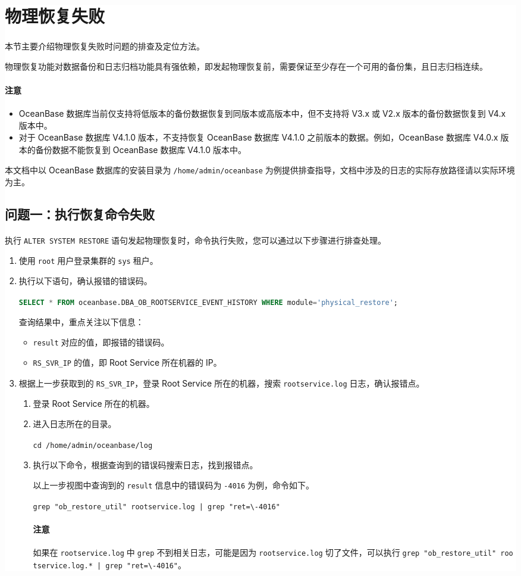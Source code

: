 # 物理恢复失败

本节主要介绍物理恢复失败时问题的排查及定位方法。

物理恢复功能对数据备份和日志归档功能具有强依赖，即发起物理恢复前，需要保证至少存在一个可用的备份集，且日志归档连续。

<main id="notice" type='notice'>
<h4>注意</h4>
<ul>
<li>OceanBase 数据库当前仅支持将低版本的备份数据恢复到同版本或高版本中，但不支持将 V3.x 或 V2.x 版本的备份数据恢复到 V4.x 版本中。</li>
<li>对于 OceanBase 数据库 V4.1.0 版本，不支持恢复 OceanBase 数据库 V4.1.0 之前版本的数据。例如，OceanBase 数据库 V4.0.x 版本的备份数据不能恢复到 OceanBase 数据库 V4.1.0 版本中。</li>
</ul>
</main>

本文档中以 OceanBase 数据库的安装目录为 `/home/admin/oceanbase` 为例提供排查指导，文档中涉及的日志的实际存放路径请以实际环境为主。

## 问题一：执行恢复命令失败

执行 `ALTER SYSTEM RESTORE` 语句发起物理恢复时，命令执行失败，您可以通过以下步骤进行排查处理。

1. 使用 `root` 用户登录集群的 `sys` 租户。

2. 执行以下语句，确认报错的错误码。

   ```sql
   SELECT * FROM oceanbase.DBA_OB_ROOTSERVICE_EVENT_HISTORY WHERE module='physical_restore';
   ```

   查询结果中，重点关注以下信息：

   * `result` 对应的值，即报错的错误码。

   * `RS_SVR_IP` 的值，即 Root Service 所在机器的 IP。

3. 根据上一步获取到的 `RS_SVR_IP`，登录 Root Service 所在的机器，搜索 `rootservice.log` 日志，确认报错点。

   1. 登录 Root Service 所在的机器。

   2. 进入日志所在的目录。

      ```shell
      cd /home/admin/oceanbase/log
      ```

   3. 执行以下命令，根据查询到的错误码搜索日志，找到报错点。

      以上一步视图中查询到的 `result` 信息中的错误码为 `-4016` 为例，命令如下。

      ```shell
      grep "ob_restore_util" rootservice.log | grep "ret=\-4016"
      ```

      <main id="notice" type='notice'>
      <h4>注意</h4>
      <p>如果在 <code>rootservice.log</code> 中 <code>grep</code> 不到相关日志，可能是因为 <code>rootservice.log</code> 切了文件，可以执行 <code>grep "ob_restore_util" rootservice.log.* | grep "ret=\-4016"</code>。</p>
      </main>
